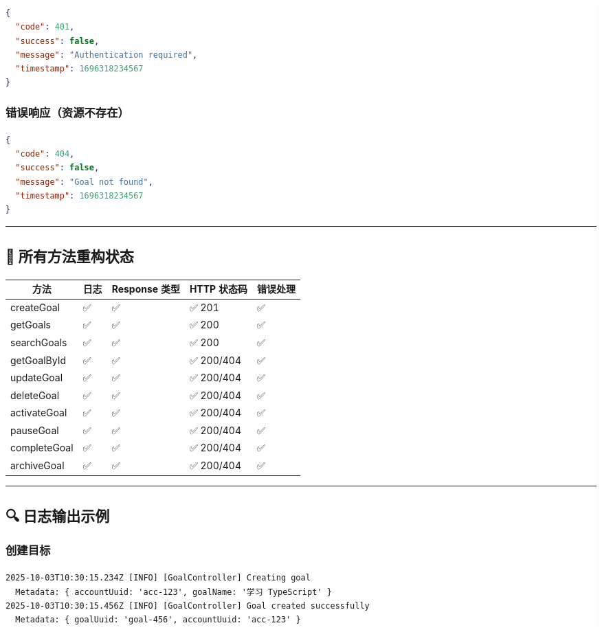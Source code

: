 ```json
{
  "code": 401,
  "success": false,
  "message": "Authentication required",
  "timestamp": 1696318234567
}
```

### 错误响应（资源不存在）

```json
{
  "code": 404,
  "success": false,
  "message": "Goal not found",
  "timestamp": 1696318234567
}
```

---

## 🎯 所有方法重构状态

| 方法 | 日志 | Response 类型 | HTTP 状态码 | 错误处理 |
|------|------|--------------|------------|---------|
| createGoal | ✅ | ✅ | ✅ 201 | ✅ |
| getGoals | ✅ | ✅ | ✅ 200 | ✅ |
| searchGoals | ✅ | ✅ | ✅ 200 | ✅ |
| getGoalById | ✅ | ✅ | ✅ 200/404 | ✅ |
| updateGoal | ✅ | ✅ | ✅ 200/404 | ✅ |
| deleteGoal | ✅ | ✅ | ✅ 200/404 | ✅ |
| activateGoal | ✅ | ✅ | ✅ 200/404 | ✅ |
| pauseGoal | ✅ | ✅ | ✅ 200/404 | ✅ |
| completeGoal | ✅ | ✅ | ✅ 200/404 | ✅ |
| archiveGoal | ✅ | ✅ | ✅ 200/404 | ✅ |

---

## 🔍 日志输出示例

### 创建目标

```
2025-10-03T10:30:15.234Z [INFO] [GoalController] Creating goal
  Metadata: { accountUuid: 'acc-123', goalName: '学习 TypeScript' }
2025-10-03T10:30:15.456Z [INFO] [GoalController] Goal created successfully
  Metadata: { goalUuid: 'goal-456', accountUuid: 'acc-123' }
```
